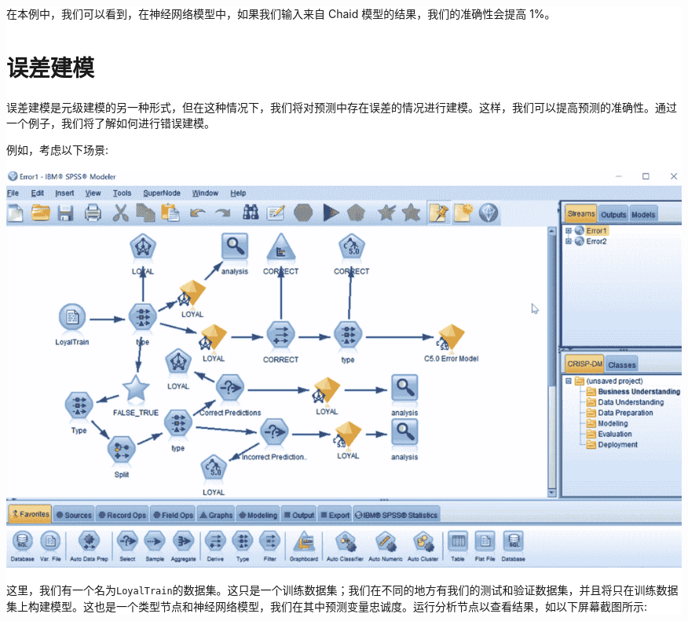 在本例中，我们可以看到，在神经网络模型中，如果我们输入来自 Chaid 模型的结果，我们的准确性会提高 1%。

<title>Error modeling</title>  

# 误差建模

误差建模是元级建模的另一种形式，但在这种情况下，我们将对预测中存在误差的情况进行建模。这样，我们可以提高预测的准确性。通过一个例子，我们将了解如何进行错误建模。

例如，考虑以下场景:

![](img/cb0683df-a373-4da4-a23a-bc5a6ed14f84.png)

这里，我们有一个名为`LoyalTrain`的数据集。这只是一个训练数据集；我们在不同的地方有我们的测试和验证数据集，并且将只在训练数据集上构建模型。这也是一个类型节点和神经网络模型，我们在其中预测变量忠诚度。运行分析节点以查看结果，如以下屏幕截图所示:
